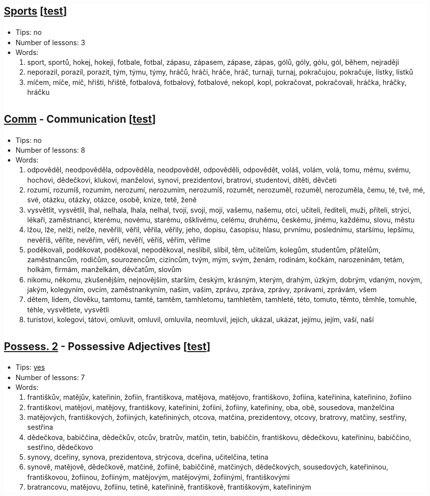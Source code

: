 ## [Sports](https://www.duolingo.com/skill/cs/Sports/practice) \[[test](https://www.duolingo.com/skill/cs/Sports/test)\]

* Tips: no
* Number of lessons: 3
* Words:
    1. sport, sportů, hokej, hokeji, fotbale, fotbal, zápasu, zápasem, zápase, zápas, gólů, góly, gólu, gól, během, nejraději
    2. neporazil, porazil, porazit, tým, týmu, týmy, hráčů, hráči, hráče, hráč, turnaji, turnaj, pokračujou, pokračuje, lístky, lístků
    3. míčem, míče, míč, hřišti, hřiště, fotbalová, fotbalový, fotbalové, nekopl, kopl, pokračovat, pokračovali, hráčka, hráčky, hráčku

## [Comm](https://www.duolingo.com/skill/cs/Communication/practice) - Communication \[[test](https://www.duolingo.com/skill/cs/Communication/test)\]

* Tips: no
* Number of lessons: 8
* Words:
    1. odpověděl, neodpověděla, odpověděla, neodpověděl, odpověděli, odpovědět, voláš, volám, volá, tomu, mému, svému, hochovi, dědečkovi, klukovi, manželovi, synovi, prezidentovi, bratrovi, studentovi, dítěti, děvčeti
    2. rozumí, rozumíš, rozumím, nerozumí, nerozumím, nerozumíš, rozumět, nerozuměl, rozuměl, nerozuměla, čemu, té, tvé, mé, své, otázku, otázky, otázce, osobě, knize, tetě, ženě
    3. vysvětlit, vysvětlil, lhal, nelhala, lhala, nelhal, tvojí, svojí, mojí, vašemu, našemu, otci, učiteli, řediteli, muži, příteli, strýci, lékaři, zaměstnanci, kterému, novému, starému, ošklivému, celému, druhému, českému, jinému, každému, slovu, městu
    4. lžou, lže, nelži, nelže, nevěřili, věřil, věřila, věřily, jeho, dopisu, časopisu, hlasu, prvnímu, poslednímu, staršímu, lepšímu, nevěříš, věříte, nevěřím, věří, nevěří, věříš, věřím, věříme
    5. poděkovali, poděkovat, poděkoval, nepoděkoval, neslíbil, slíbil, těm, učitelům, kolegům, studentům, přátelům, zaměstnancům, rodičům, sourozencům, cizincům, tvým, mým, svým, ženám, rodinám, kočkám, narozeninám, tetám, holkám, firmám, manželkám, děvčatům, slovům
    6. nikomu, někomu, zkušenějším, nejnovějším, starším, českým, krásným, kterým, drahým, úzkým, dobrým, vdaným, novým, jakým, kolegyním, ovcím, zaměstnankyním, našim, vašim, zprávu, zpráva, zprávy, zprávami, zprávám, všem
    7. dětem, lidem, člověku, tamtomu, tamté, tamtěm, tamhletomu, tamhletěm, tamhleté, této, tomuto, těmto, těmhle, tomuhle, téhle, vysvětlete, vysvětli
    8. turistovi, kolegovi, tátovi, omluvit, omluvil, omluvila, neomluvil, jejich, ukázal, ukázat, jejímu, jejím, vaší, naší

## [Possess. 2](https://www.duolingo.com/skill/cs/Possessive-Adjectives/practice) - Possessive Adjectives \[[test](https://www.duolingo.com/skill/cs/Possessive-Adjectives/test)\]

* Tips: [yes](https://www.duolingo.com/skill/cs/Possessive-Adjectives/tips-and-notes)
* Number of lessons: 7
* Words:
    1. františkův, matějův, kateřinin, žofiin, františkova, matějova, matějovo, františkovo, žofiina, kateřinina, kateřinino, žofiino
    2. františkovi, matějovi, matějovy, františkovy, kateřinini, žofiini, žofiiny, kateřininy, oba, obě, sousedova, manželčina
    3. matějových, františkových, žofiiných, kateřininých, otcova, matčina, prezidentovy, otcovy, bratrovy, matčiny, sestřiny, sestřina
    4. dědečkova, babiččina, dědečkův, otcův, bratrův, matčin, tetin, babiččin, františkovu, dědečkovu, kateřininu, babiččino, sestřino, dědečkovo
    5. synovy, dceřiny, synova, prezidentova, strýcova, dceřina, učitelčina, tetina
    6. synově, matějově, dědečkově, matčině, žofiině, babiččině, matčiných, dědečkových, sousedových, kateřininou, františkovou, žofiinou, žofiiným, matějovým, matějovými, žofiinými, františkovými
    7. bratrancovu, matějovu, žofiinu, tetině, kateřinině, františkově, františkovým, kateřininým
